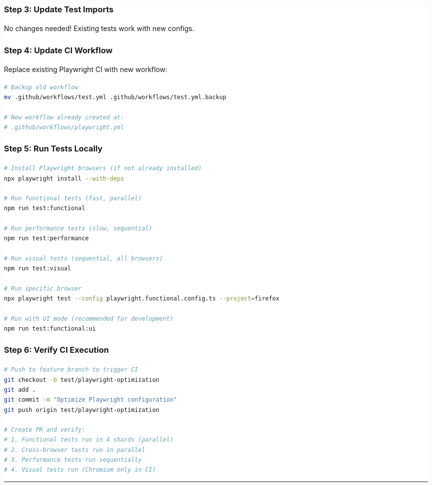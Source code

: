 ### Step 3: Update Test Imports

No changes needed! Existing tests work with new configs.

### Step 4: Update CI Workflow

Replace existing Playwright CI with new workflow:

```bash
# Backup old workflow
mv .github/workflows/test.yml .github/workflows/test.yml.backup

# New workflow already created at:
# .github/workflows/playwright.yml
```

### Step 5: Run Tests Locally

```bash
# Install Playwright browsers (if not already installed)
npx playwright install --with-deps

# Run functional tests (fast, parallel)
npm run test:functional

# Run performance tests (slow, sequential)
npm run test:performance

# Run visual tests (sequential, all browsers)
npm run test:visual

# Run specific browser
npx playwright test --config playwright.functional.config.ts --project=firefox

# Run with UI mode (recommended for development)
npm run test:functional:ui
```

### Step 6: Verify CI Execution

```bash
# Push to feature branch to trigger CI
git checkout -b test/playwright-optimization
git add .
git commit -m "Optimize Playwright configuration"
git push origin test/playwright-optimization

# Create PR and verify:
# 1. Functional tests run in 4 shards (parallel)
# 2. Cross-browser tests run in parallel
# 3. Performance tests run sequentially
# 4. Visual tests run (Chromium only in CI)
```

---
